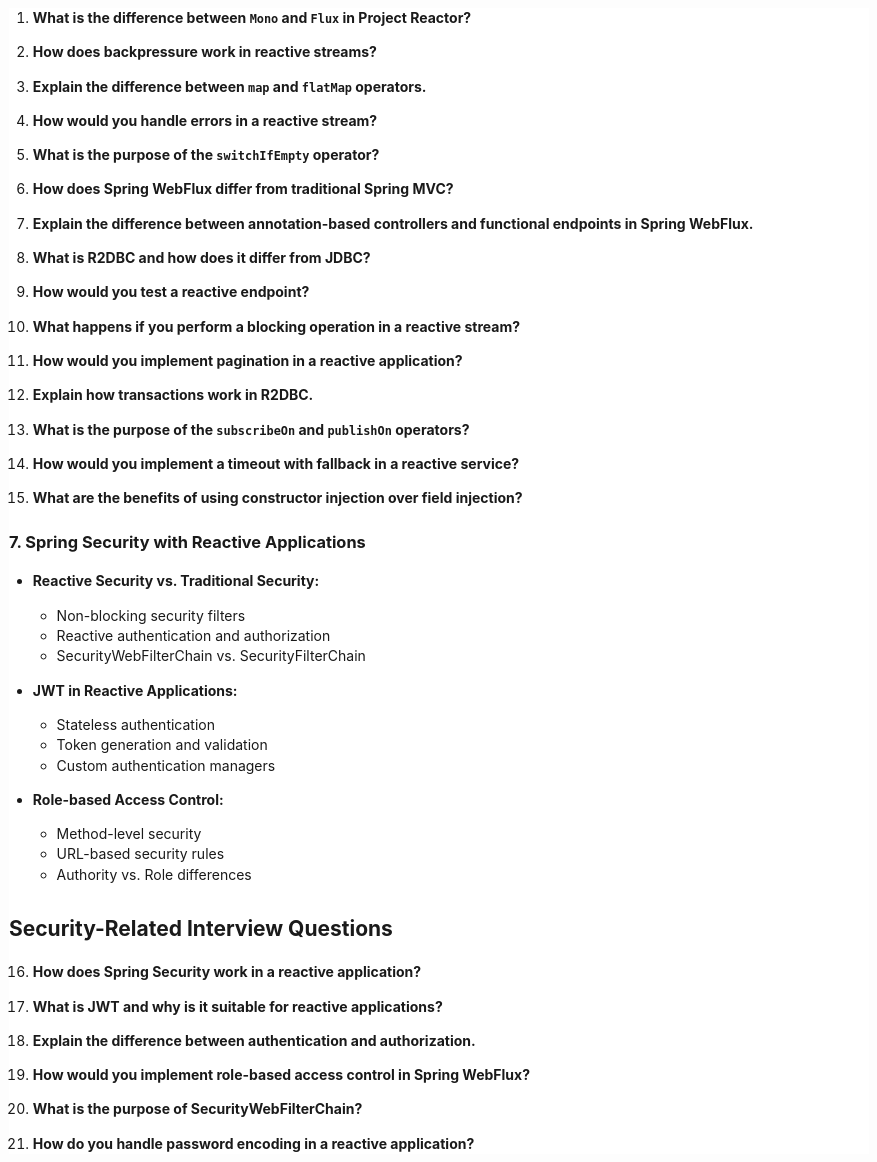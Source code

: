 1. **What is the difference between `Mono` and `Flux` in Project Reactor?**

2. **How does backpressure work in reactive streams?**

3. **Explain the difference between `map` and `flatMap` operators.**

4. **How would you handle errors in a reactive stream?**

5. **What is the purpose of the `switchIfEmpty` operator?**

6. **How does Spring WebFlux differ from traditional Spring MVC?**

7. **Explain the difference between annotation-based controllers and functional endpoints in Spring WebFlux.**

8. **What is R2DBC and how does it differ from JDBC?**

9. **How would you test a reactive endpoint?**

10. **What happens if you perform a blocking operation in a reactive stream?**

11. **How would you implement pagination in a reactive application?**

12. **Explain how transactions work in R2DBC.**

13. **What is the purpose of the `subscribeOn` and `publishOn` operators?**

14. **How would you implement a timeout with fallback in a reactive service?**

15. **What are the benefits of using constructor injection over field injection?**

### 7. Spring Security with Reactive Applications

- **Reactive Security vs. Traditional Security:**
  - Non-blocking security filters
  - Reactive authentication and authorization
  - SecurityWebFilterChain vs. SecurityFilterChain

- **JWT in Reactive Applications:**
  - Stateless authentication
  - Token generation and validation
  - Custom authentication managers

- **Role-based Access Control:**
  - Method-level security
  - URL-based security rules
  - Authority vs. Role differences

## Security-Related Interview Questions

16. **How does Spring Security work in a reactive application?**

17. **What is JWT and why is it suitable for reactive applications?**

18. **Explain the difference between authentication and authorization.**

19. **How would you implement role-based access control in Spring WebFlux?**

20. **What is the purpose of SecurityWebFilterChain?**

21. **How do you handle password encoding in a reactive application?**
